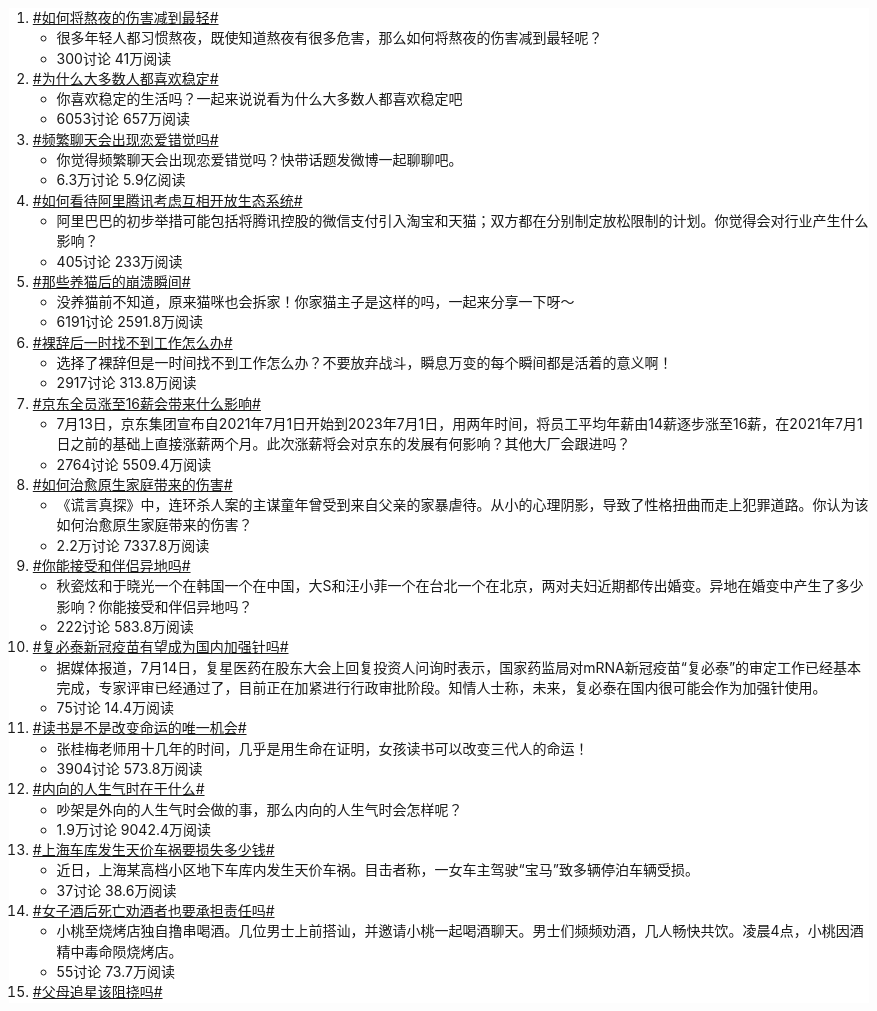 1. [#如何将熬夜的伤害减到最轻#](https://s.weibo.com/weibo?q=%23%E5%A6%82%E4%BD%95%E5%B0%86%E7%86%AC%E5%A4%9C%E7%9A%84%E4%BC%A4%E5%AE%B3%E5%87%8F%E5%88%B0%E6%9C%80%E8%BD%BB%23)
    - 很多年轻人都习惯熬夜，既使知道熬夜有很多危害，那么如何将熬夜的伤害减到最轻呢？
    - 300讨论 41万阅读
1. [#为什么大多数人都喜欢稳定#](https://s.weibo.com/weibo?q=%23%E4%B8%BA%E4%BB%80%E4%B9%88%E5%A4%A7%E5%A4%9A%E6%95%B0%E4%BA%BA%E9%83%BD%E5%96%9C%E6%AC%A2%E7%A8%B3%E5%AE%9A%23)
    - 你喜欢稳定的生活吗？一起来说说看为什么大多数人都喜欢稳定吧
    - 6053讨论 657万阅读
1. [#频繁聊天会出现恋爱错觉吗#](https://s.weibo.com/weibo?q=%23%E9%A2%91%E7%B9%81%E8%81%8A%E5%A4%A9%E4%BC%9A%E5%87%BA%E7%8E%B0%E6%81%8B%E7%88%B1%E9%94%99%E8%A7%89%E5%90%97%23)
    - 你觉得频繁聊天会出现恋爱错觉吗？快带话题发微博一起聊聊吧。
    - 6.3万讨论 5.9亿阅读
1. [#如何看待阿里腾讯考虑互相开放生态系统#](https://s.weibo.com/weibo?q=%23%E5%A6%82%E4%BD%95%E7%9C%8B%E5%BE%85%E9%98%BF%E9%87%8C%E8%85%BE%E8%AE%AF%E8%80%83%E8%99%91%E4%BA%92%E7%9B%B8%E5%BC%80%E6%94%BE%E7%94%9F%E6%80%81%E7%B3%BB%E7%BB%9F%23)
    - 阿里巴巴的初步举措可能包括将腾讯控股的微信支付引入淘宝和天猫；双方都在分别制定放松限制的计划。你觉得会对行业产生什么影响？
    - 405讨论 233万阅读
1. [#那些养猫后的崩溃瞬间#](https://s.weibo.com/weibo?q=%23%E9%82%A3%E4%BA%9B%E5%85%BB%E7%8C%AB%E5%90%8E%E7%9A%84%E5%B4%A9%E6%BA%83%E7%9E%AC%E9%97%B4%23)
    - 没养猫前不知道，原来猫咪也会拆家！你家猫主子是这样的吗，一起来分享一下呀～
    - 6191讨论 2591.8万阅读
1. [#裸辞后一时找不到工作怎么办#](https://s.weibo.com/weibo?q=%23%E8%A3%B8%E8%BE%9E%E5%90%8E%E4%B8%80%E6%97%B6%E6%89%BE%E4%B8%8D%E5%88%B0%E5%B7%A5%E4%BD%9C%E6%80%8E%E4%B9%88%E5%8A%9E%23)
    - 选择了裸辞但是一时间找不到工作怎么办？不要放弃战斗，瞬息万变的每个瞬间都是活着的意义啊！
    - 2917讨论 313.8万阅读
1. [#京东全员涨至16薪会带来什么影响#](https://s.weibo.com/weibo?q=%23%E4%BA%AC%E4%B8%9C%E5%85%A8%E5%91%98%E6%B6%A8%E8%87%B316%E8%96%AA%E4%BC%9A%E5%B8%A6%E6%9D%A5%E4%BB%80%E4%B9%88%E5%BD%B1%E5%93%8D%23)
    - 7月13日，京东集团宣布自2021年7月1日开始到2023年7月1日，用两年时间，将员工平均年薪由14薪逐步涨至16薪，在2021年7月1日之前的基础上直接涨薪两个月。此次涨薪将会对京东的发展有何影响？其他大厂会跟进吗？
    - 2764讨论 5509.4万阅读
1. [#如何治愈原生家庭带来的伤害#](https://s.weibo.com/weibo?q=%23%E5%A6%82%E4%BD%95%E6%B2%BB%E6%84%88%E5%8E%9F%E7%94%9F%E5%AE%B6%E5%BA%AD%E5%B8%A6%E6%9D%A5%E7%9A%84%E4%BC%A4%E5%AE%B3%23)
    - 《谎言真探》中，连环杀人案的主谋童年曾受到来自父亲的家暴虐待。从小的心理阴影，导致了性格扭曲而走上犯罪道路。你认为该如何治愈原生家庭带来的伤害？
    - 2.2万讨论 7337.8万阅读
1. [#你能接受和伴侣异地吗#](https://s.weibo.com/weibo?q=%23%E4%BD%A0%E8%83%BD%E6%8E%A5%E5%8F%97%E5%92%8C%E4%BC%B4%E4%BE%A3%E5%BC%82%E5%9C%B0%E5%90%97%23)
    - 秋瓷炫和于晓光一个在韩国一个在中国，大S和汪小菲一个在台北一个在北京，两对夫妇近期都传出婚变。异地在婚变中产生了多少影响？你能接受和伴侣异地吗？
    - 222讨论 583.8万阅读
1. [#复必泰新冠疫苗有望成为国内加强针吗#](https://s.weibo.com/weibo?q=%23%E5%A4%8D%E5%BF%85%E6%B3%B0%E6%96%B0%E5%86%A0%E7%96%AB%E8%8B%97%E6%9C%89%E6%9C%9B%E6%88%90%E4%B8%BA%E5%9B%BD%E5%86%85%E5%8A%A0%E5%BC%BA%E9%92%88%E5%90%97%23)
    - 据媒体报道，7月14日，复星医药在股东大会上回复投资人问询时表示，国家药监局对mRNA新冠疫苗“复必泰”的审定工作已经基本完成，专家评审已经通过了，目前正在加紧进行行政审批阶段。知情人士称，未来，复必泰在国内很可能会作为加强针使用。
    - 75讨论 14.4万阅读
1. [#读书是不是改变命运的唯一机会#](https://s.weibo.com/weibo?q=%23%E8%AF%BB%E4%B9%A6%E6%98%AF%E4%B8%8D%E6%98%AF%E6%94%B9%E5%8F%98%E5%91%BD%E8%BF%90%E7%9A%84%E5%94%AF%E4%B8%80%E6%9C%BA%E4%BC%9A%23)
    - 张桂梅老师用十几年的时间，几乎是用生命在证明，女孩读书可以改变三代人的命运！
    - 3904讨论 573.8万阅读
1. [#内向的人生气时在干什么#](https://s.weibo.com/weibo?q=%23%E5%86%85%E5%90%91%E7%9A%84%E4%BA%BA%E7%94%9F%E6%B0%94%E6%97%B6%E5%9C%A8%E5%B9%B2%E4%BB%80%E4%B9%88%23)
    - 吵架是外向的人生气时会做的事，那么内向的人生气时会怎样呢？
    - 1.9万讨论 9042.4万阅读
1. [#上海车库发生天价车祸要损失多少钱#](https://s.weibo.com/weibo?q=%23%E4%B8%8A%E6%B5%B7%E8%BD%A6%E5%BA%93%E5%8F%91%E7%94%9F%E5%A4%A9%E4%BB%B7%E8%BD%A6%E7%A5%B8%E8%A6%81%E6%8D%9F%E5%A4%B1%E5%A4%9A%E5%B0%91%E9%92%B1%23)
    - 近日，上海某高档小区地下车库内发生天价车祸。目击者称，一女车主驾驶“宝马”致多辆停泊车辆受损。
    - 37讨论 38.6万阅读
1. [#女子酒后死亡劝酒者也要承担责任吗#](https://s.weibo.com/weibo?q=%23%E5%A5%B3%E5%AD%90%E9%85%92%E5%90%8E%E6%AD%BB%E4%BA%A1%E5%8A%9D%E9%85%92%E8%80%85%E4%B9%9F%E8%A6%81%E6%89%BF%E6%8B%85%E8%B4%A3%E4%BB%BB%E5%90%97%23)
    - 小桃至烧烤店独自撸串喝酒。几位男士上前搭讪，并邀请小桃一起喝酒聊天。男士们频频劝酒，几人畅快共饮。凌晨4点，小桃因酒精中毒命陨烧烤店。
    - 55讨论 73.7万阅读
1. [#父母追星该阻挠吗#](https://s.weibo.com/weibo?q=%23%E7%88%B6%E6%AF%8D%E8%BF%BD%E6%98%9F%E8%AF%A5%E9%98%BB%E6%8C%A0%E5%90%97%23)